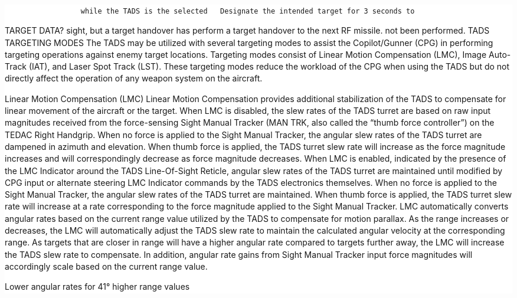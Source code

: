                       while the TADS is the selected   Designate the intended target for 3 seconds to
 TARGET DATA?
                      sight, but a target handover has perform a target handover to the next RF missile.
                      not been performed.
TADS TARGETING MODES
The TADS may be utilized with several targeting modes to assist the Copilot/Gunner (CPG) in performing targeting
operations against enemy target locations. Targeting modes consist of Linear Motion Compensation (LMC), Image
Auto-Track (IAT), and Laser Spot Track (LST). These targeting modes reduce the workload of the CPG when
using the TADS but do not directly affect the operation of any weapon system on the aircraft.


Linear Motion Compensation (LMC)
Linear Motion Compensation provides additional stabilization of the TADS to compensate for linear movement of
the aircraft or the target.
When LMC is disabled, the slew rates of the TADS turret are based on raw
input magnitudes received from the force-sensing Sight Manual Tracker
(MAN TRK, also called the “thumb force controller”) on the TEDAC Right
Handgrip. When no force is applied to the Sight Manual Tracker, the
angular slew rates of the TADS turret are dampened in azimuth and
elevation. When thumb force is applied, the TADS turret slew rate will
increase as the force magnitude increases and will correspondingly
decrease as force magnitude decreases.
When LMC is enabled, indicated by the presence of the LMC Indicator
around the TADS Line-Of-Sight Reticle, angular slew rates of the TADS
turret are maintained until modified by CPG input or alternate steering              LMC Indicator
commands by the TADS electronics themselves. When no force is applied
to the Sight Manual Tracker, the angular slew rates of the TADS turret are maintained. When thumb force is
applied, the TADS turret slew rate will increase at a rate corresponding to the force magnitude applied to the
Sight Manual Tracker.
LMC automatically converts angular rates based on the current range value utilized by the TADS to compensate
for motion parallax. As the range increases or decreases, the LMC will automatically adjust the TADS slew rate
to maintain the calculated angular velocity at the corresponding range. As targets that are closer in range will
have a higher angular rate compared to targets further away, the LMC will increase the TADS slew rate to
compensate. In addition, angular rate gains from Sight Manual Tracker input force magnitudes will accordingly
scale based on the current range value.




   Lower angular rates for
                                              41°
     higher range values
